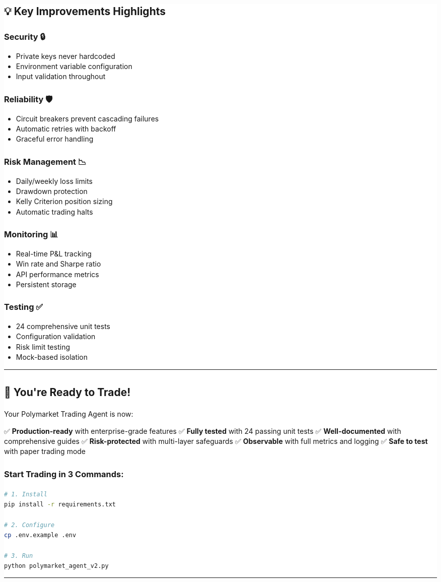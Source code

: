 ## 💡 Key Improvements Highlights

### Security 🔒
- Private keys never hardcoded
- Environment variable configuration
- Input validation throughout

### Reliability 🛡️
- Circuit breakers prevent cascading failures
- Automatic retries with backoff
- Graceful error handling

### Risk Management 📉
- Daily/weekly loss limits
- Drawdown protection
- Kelly Criterion position sizing
- Automatic trading halts

### Monitoring 📊
- Real-time P&L tracking
- Win rate and Sharpe ratio
- API performance metrics
- Persistent storage

### Testing ✅
- 24 comprehensive unit tests
- Configuration validation
- Risk limit testing
- Mock-based isolation

---

## 🚀 You're Ready to Trade!

Your Polymarket Trading Agent is now:

✅ **Production-ready** with enterprise-grade features
✅ **Fully tested** with 24 passing unit tests
✅ **Well-documented** with comprehensive guides
✅ **Risk-protected** with multi-layer safeguards
✅ **Observable** with full metrics and logging
✅ **Safe to test** with paper trading mode

### Start Trading in 3 Commands:

```bash
# 1. Install
pip install -r requirements.txt

# 2. Configure
cp .env.example .env

# 3. Run
python polymarket_agent_v2.py
```

---